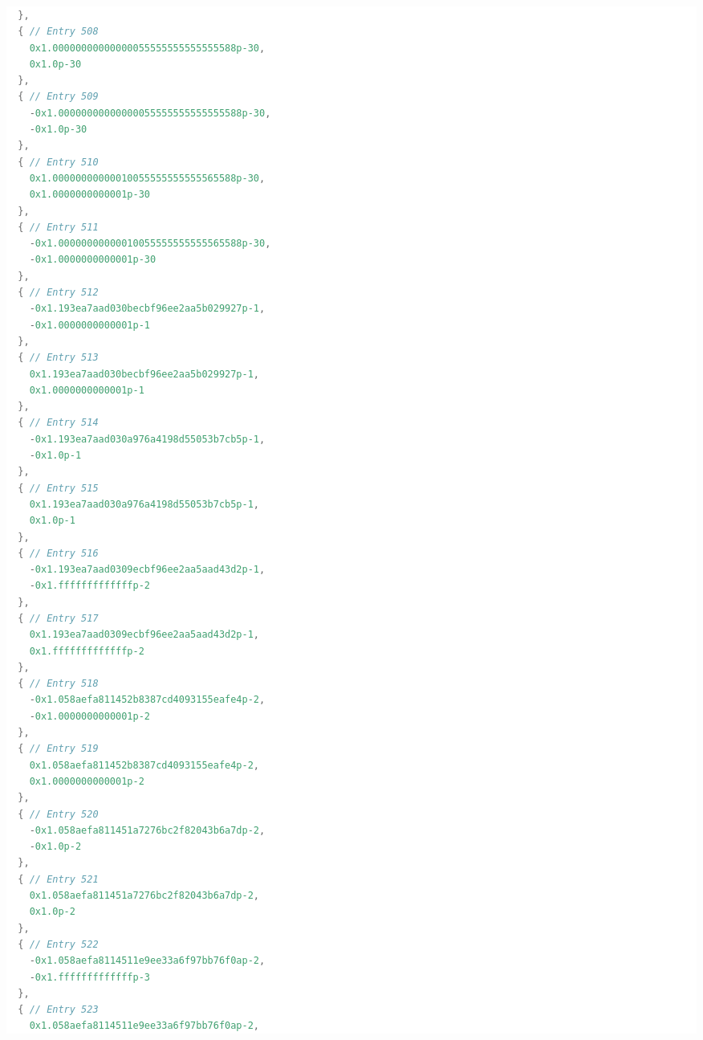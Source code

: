 ```c
  },
  { // Entry 508
    0x1.00000000000000055555555555555588p-30,
    0x1.0p-30
  },
  { // Entry 509
    -0x1.00000000000000055555555555555588p-30,
    -0x1.0p-30
  },
  { // Entry 510
    0x1.00000000000010055555555555565588p-30,
    0x1.0000000000001p-30
  },
  { // Entry 511
    -0x1.00000000000010055555555555565588p-30,
    -0x1.0000000000001p-30
  },
  { // Entry 512
    -0x1.193ea7aad030becbf96ee2aa5b029927p-1,
    -0x1.0000000000001p-1
  },
  { // Entry 513
    0x1.193ea7aad030becbf96ee2aa5b029927p-1,
    0x1.0000000000001p-1
  },
  { // Entry 514
    -0x1.193ea7aad030a976a4198d55053b7cb5p-1,
    -0x1.0p-1
  },
  { // Entry 515
    0x1.193ea7aad030a976a4198d55053b7cb5p-1,
    0x1.0p-1
  },
  { // Entry 516
    -0x1.193ea7aad0309ecbf96ee2aa5aad43d2p-1,
    -0x1.fffffffffffffp-2
  },
  { // Entry 517
    0x1.193ea7aad0309ecbf96ee2aa5aad43d2p-1,
    0x1.fffffffffffffp-2
  },
  { // Entry 518
    -0x1.058aefa811452b8387cd4093155eafe4p-2,
    -0x1.0000000000001p-2
  },
  { // Entry 519
    0x1.058aefa811452b8387cd4093155eafe4p-2,
    0x1.0000000000001p-2
  },
  { // Entry 520
    -0x1.058aefa811451a7276bc2f82043b6a7dp-2,
    -0x1.0p-2
  },
  { // Entry 521
    0x1.058aefa811451a7276bc2f82043b6a7dp-2,
    0x1.0p-2
  },
  { // Entry 522
    -0x1.058aefa8114511e9ee33a6f97bb76f0ap-2,
    -0x1.fffffffffffffp-3
  },
  { // Entry 523
    0x1.058aefa8114511e9ee33a6f97bb76f0ap-2,
```